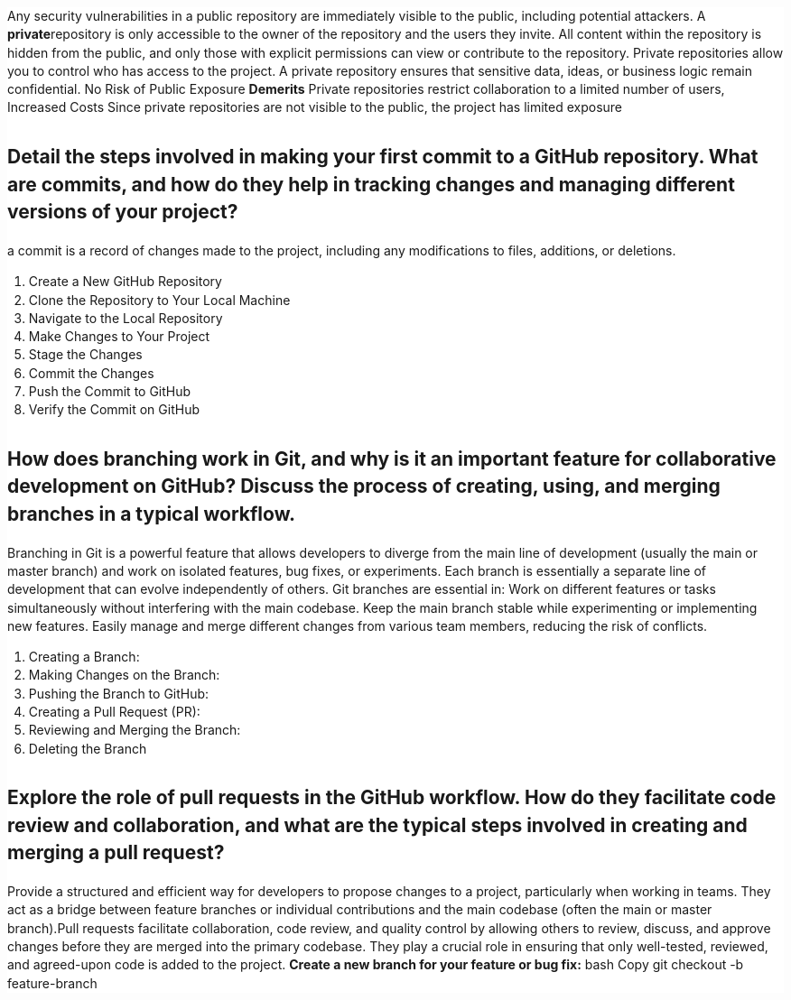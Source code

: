 Any security vulnerabilities in a public repository are immediately visible to the public, including potential attackers.
A **private**repository is only accessible to the owner of the repository and the users they invite. All content within the repository is hidden from the public, and only those with explicit permissions can view or contribute to the repository.
Private repositories allow you to control who has access to the project.
A private repository ensures that sensitive data, ideas, or business logic remain confidential.
No Risk of Public Exposure
**Demerits**
Private repositories restrict collaboration to a limited number of users, 
Increased Costs
Since private repositories are not visible to the public, the project has limited exposure


## Detail the steps involved in making your first commit to a GitHub repository. What are commits, and how do they help in tracking changes and managing different versions of your project?
a commit is a record of changes made to the project, including any modifications to files, additions, or deletions. 
1. Create a New GitHub Repository
2. Clone the Repository to Your Local Machine
3. Navigate to the Local Repository
4. Make Changes to Your Project
5. Stage the Changes
6. Commit the Changes
7. Push the Commit to GitHub
8. Verify the Commit on GitHub

## How does branching work in Git, and why is it an important feature for collaborative development on GitHub? Discuss the process of creating, using, and merging branches in a typical workflow.
Branching in Git is a powerful feature that allows developers to diverge from the main line of development (usually the main or master branch) and work on isolated features, bug fixes, or experiments. Each branch is essentially a separate line of development that can evolve independently of others.
Git branches are essential in:
Work on different features or tasks simultaneously without interfering with the main codebase.
Keep the main branch stable while experimenting or implementing new features.
Easily manage and merge different changes from various team members, reducing the risk of conflicts.
1. Creating a Branch:
2. Making Changes on the Branch:
3. Pushing the Branch to GitHub:
4. Creating a Pull Request (PR):
5. Reviewing and Merging the Branch:
6. Deleting the Branch 

## Explore the role of pull requests in the GitHub workflow. How do they facilitate code review and collaboration, and what are the typical steps involved in creating and merging a pull request?
Provide a structured and efficient way for developers to propose changes to a project, particularly when working in teams. They act as a bridge between feature branches or individual contributions and the main codebase (often the main or master branch).Pull requests facilitate collaboration, code review, and quality control by allowing others to review, discuss, and approve changes before they are merged into the primary codebase. They play a crucial role in ensuring that only well-tested, reviewed, and agreed-upon code is added to the project.
**Create a new branch for your feature or bug fix:**
bash
Copy
git checkout -b feature-branch